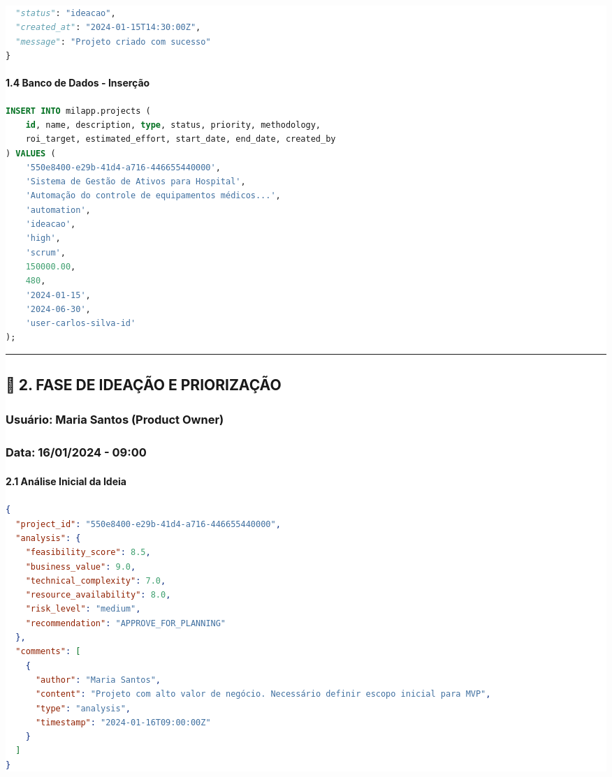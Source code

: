 ```python
  "status": "ideacao",
  "created_at": "2024-01-15T14:30:00Z",
  "message": "Projeto criado com sucesso"
}
```

#### **1.4 Banco de Dados - Inserção**
```sql
INSERT INTO milapp.projects (
    id, name, description, type, status, priority, methodology,
    roi_target, estimated_effort, start_date, end_date, created_by
) VALUES (
    '550e8400-e29b-41d4-a716-446655440000',
    'Sistema de Gestão de Ativos para Hospital',
    'Automação do controle de equipamentos médicos...',
    'automation',
    'ideacao',
    'high',
    'scrum',
    150000.00,
    480,
    '2024-01-15',
    '2024-06-30',
    'user-carlos-silva-id'
);
```

---

## 🎯 **2. FASE DE IDEAÇÃO E PRIORIZAÇÃO**

### **Usuário: Maria Santos (Product Owner)**
### **Data: 16/01/2024 - 09:00**

#### **2.1 Análise Inicial da Ideia**
```json
{
  "project_id": "550e8400-e29b-41d4-a716-446655440000",
  "analysis": {
    "feasibility_score": 8.5,
    "business_value": 9.0,
    "technical_complexity": 7.0,
    "resource_availability": 8.0,
    "risk_level": "medium",
    "recommendation": "APPROVE_FOR_PLANNING"
  },
  "comments": [
    {
      "author": "Maria Santos",
      "content": "Projeto com alto valor de negócio. Necessário definir escopo inicial para MVP",
      "type": "analysis",
      "timestamp": "2024-01-16T09:00:00Z"
    }
  ]
}
```

